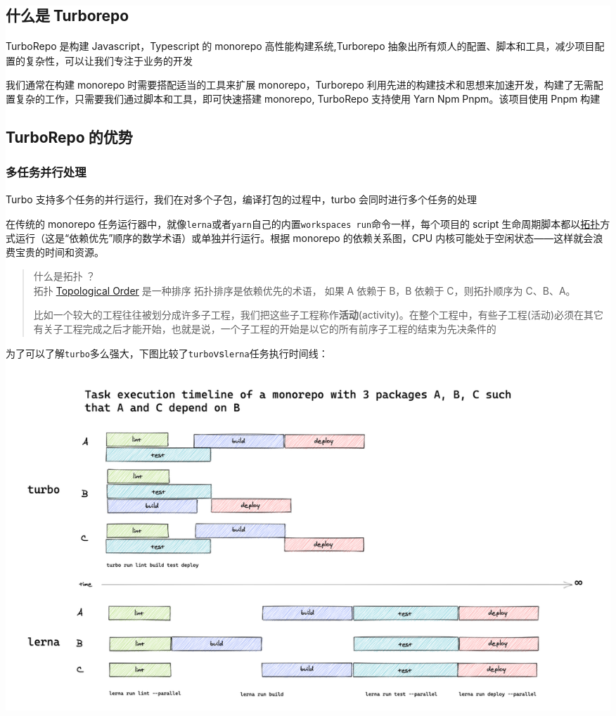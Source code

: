 ## 什么是 Turborepo

TurboRepo 是构建 Javascript，Typescript 的 monorepo 高性能构建系统,Turborepo 抽象出所有烦人的配置、脚本和工具，减少项目配置的复杂性，可以让我们专注于业务的开发

我们通常在构建 monorepo 时需要搭配适当的工具来扩展 monorepo，Turborepo 利用先进的构建技术和思想来加速开发，构建了无需配置复杂的工作，只需要我们通过脚本和工具，即可快速搭建 monorepo, TurboRepo 支持使用 Yarn Npm Pnpm。该项目使用 Pnpm 构建

## TurboRepo 的优势

### 多任务并行处理

Turbo 支持多个任务的并行运行，我们在对多个子包，编译打包的过程中，turbo 会同时进行多个任务的处理

在传统的 monorepo 任务运行器中，就像`lerna`或者`yarn`自己的内置`workspaces run`命令一样，每个项目的 script 生命周期脚本都以[拓扑](https://turborepo.org/docs/glossary#topological-order)方式运行（这是“依赖优先”顺序的数学术语）或单独并行运行。根据 monorepo 的依赖关系图，CPU 内核可能处于空闲状态——这样就会浪费宝贵的时间和资源。[](https://turborepo.org/docs/glossary#topological-order)

> 什么是拓扑 ？ </br>
> 拓扑 [Topological Order](https://turborepo.org/docs/glossary#topological-order)
> 是一种排序 拓扑排序是依赖优先的术语， 如果 A 依赖于 B，B 依赖于 C，则拓扑顺序为 C、B、A。
>
> 比如一个较大的工程往往被划分成许多子工程，我们把这些子工程称作**活动**(activity)。在整个工程中，有些子工程(活动)必须在其它有关子工程完成之后才能开始，也就是说，一个子工程的开始是以它的所有前序子工程的结束为先决条件的

为了可以了解`turbo`多么强大，下图比较了`turbo`vs`lerna`任务执行时间线：

![image.png](./watermark.png)
